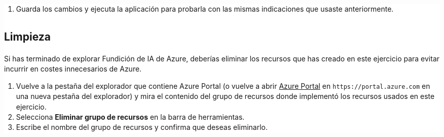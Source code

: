 1. Guarda los cambios y ejecuta la aplicación para probarla con las mismas indicaciones que usaste anteriormente.

## Limpieza

Si has terminado de explorar Fundición de IA de Azure, deberías eliminar los recursos que has creado en este ejercicio para evitar incurrir en costes innecesarios de Azure.

1. Vuelve a la pestaña del explorador que contiene Azure Portal (o vuelve a abrir [Azure Portal](https://portal.azure.com) en `https://portal.azure.com` en una nueva pestaña del explorador) y mira el contenido del grupo de recursos donde implementó los recursos usados en este ejercicio.
1. Selecciona **Eliminar grupo de recursos** en la barra de herramientas.
1. Escribe el nombre del grupo de recursos y confirma que deseas eliminarlo.
